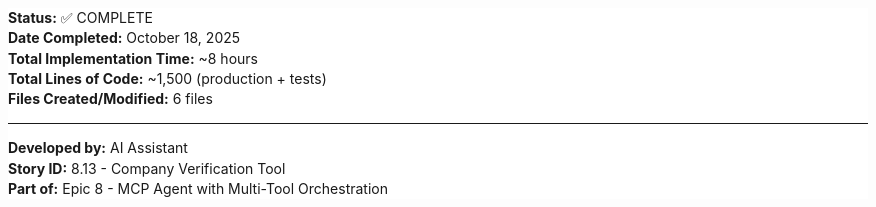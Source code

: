 
**Status:** ✅ COMPLETE  
**Date Completed:** October 18, 2025  
**Total Implementation Time:** ~8 hours  
**Total Lines of Code:** ~1,500 (production + tests)  
**Files Created/Modified:** 6 files

---

**Developed by:** AI Assistant  
**Story ID:** 8.13 - Company Verification Tool  
**Part of:** Epic 8 - MCP Agent with Multi-Tool Orchestration

